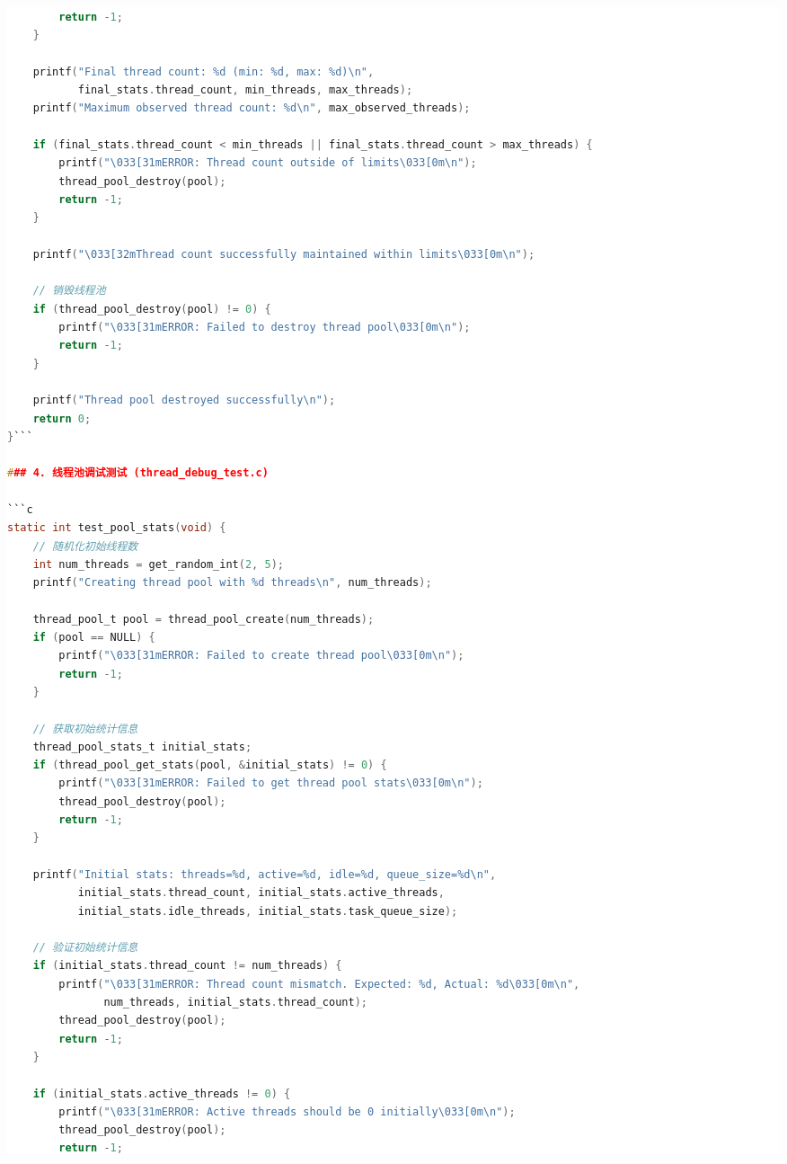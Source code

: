 ```c
        return -1;
    }
    
    printf("Final thread count: %d (min: %d, max: %d)\n", 
           final_stats.thread_count, min_threads, max_threads);
    printf("Maximum observed thread count: %d\n", max_observed_threads);
    
    if (final_stats.thread_count < min_threads || final_stats.thread_count > max_threads) {
        printf("\033[31mERROR: Thread count outside of limits\033[0m\n");
        thread_pool_destroy(pool);
        return -1;
    }
    
    printf("\033[32mThread count successfully maintained within limits\033[0m\n");
    
    // 销毁线程池
    if (thread_pool_destroy(pool) != 0) {
        printf("\033[31mERROR: Failed to destroy thread pool\033[0m\n");
        return -1;
    }
    
    printf("Thread pool destroyed successfully\n");
    return 0;
}```

### 4. 线程池调试测试 (thread_debug_test.c)

```c
static int test_pool_stats(void) {
    // 随机化初始线程数
    int num_threads = get_random_int(2, 5);
    printf("Creating thread pool with %d threads\n", num_threads);
    
    thread_pool_t pool = thread_pool_create(num_threads);
    if (pool == NULL) {
        printf("\033[31mERROR: Failed to create thread pool\033[0m\n");
        return -1;
    }
    
    // 获取初始统计信息
    thread_pool_stats_t initial_stats;
    if (thread_pool_get_stats(pool, &initial_stats) != 0) {
        printf("\033[31mERROR: Failed to get thread pool stats\033[0m\n");
        thread_pool_destroy(pool);
        return -1;
    }
    
    printf("Initial stats: threads=%d, active=%d, idle=%d, queue_size=%d\n",
           initial_stats.thread_count, initial_stats.active_threads,
           initial_stats.idle_threads, initial_stats.task_queue_size);
    
    // 验证初始统计信息
    if (initial_stats.thread_count != num_threads) {
        printf("\033[31mERROR: Thread count mismatch. Expected: %d, Actual: %d\033[0m\n", 
               num_threads, initial_stats.thread_count);
        thread_pool_destroy(pool);
        return -1;
    }
    
    if (initial_stats.active_threads != 0) {
        printf("\033[31mERROR: Active threads should be 0 initially\033[0m\n");
        thread_pool_destroy(pool);
        return -1;
```